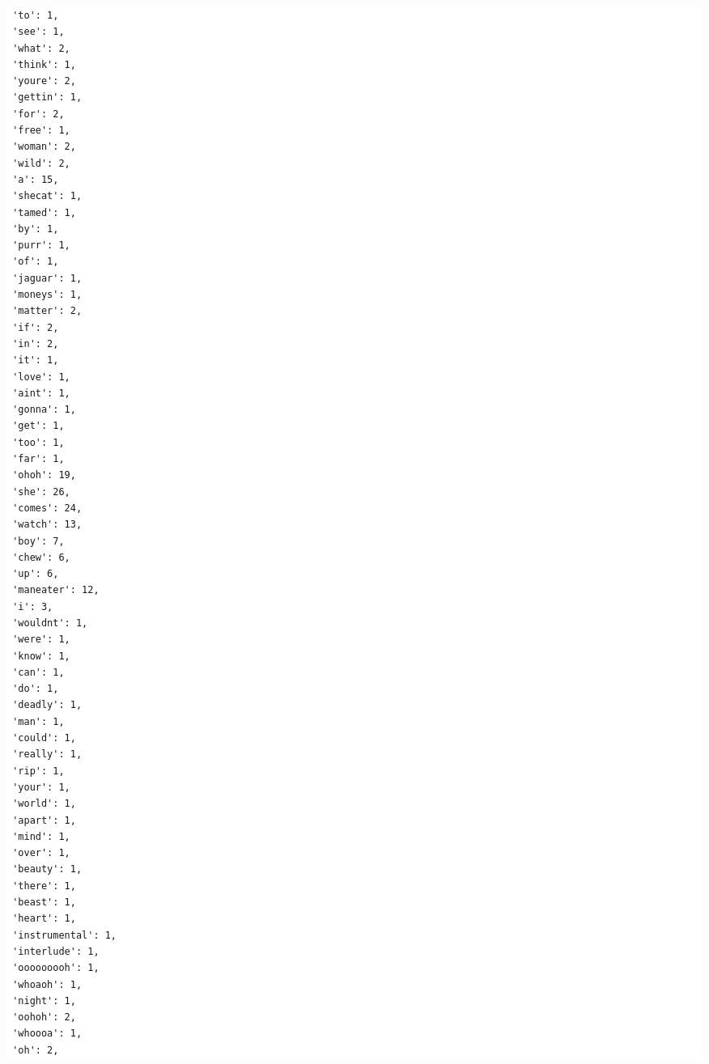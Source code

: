      'to': 1,
     'see': 1,
     'what': 2,
     'think': 1,
     'youre': 2,
     'gettin': 1,
     'for': 2,
     'free': 1,
     'woman': 2,
     'wild': 2,
     'a': 15,
     'shecat': 1,
     'tamed': 1,
     'by': 1,
     'purr': 1,
     'of': 1,
     'jaguar': 1,
     'moneys': 1,
     'matter': 2,
     'if': 2,
     'in': 2,
     'it': 1,
     'love': 1,
     'aint': 1,
     'gonna': 1,
     'get': 1,
     'too': 1,
     'far': 1,
     'ohoh': 19,
     'she': 26,
     'comes': 24,
     'watch': 13,
     'boy': 7,
     'chew': 6,
     'up': 6,
     'maneater': 12,
     'i': 3,
     'wouldnt': 1,
     'were': 1,
     'know': 1,
     'can': 1,
     'do': 1,
     'deadly': 1,
     'man': 1,
     'could': 1,
     'really': 1,
     'rip': 1,
     'your': 1,
     'world': 1,
     'apart': 1,
     'mind': 1,
     'over': 1,
     'beauty': 1,
     'there': 1,
     'beast': 1,
     'heart': 1,
     'instrumental': 1,
     'interlude': 1,
     'ooooooooh': 1,
     'whoaoh': 1,
     'night': 1,
     'oohoh': 2,
     'whoooa': 1,
     'oh': 2,